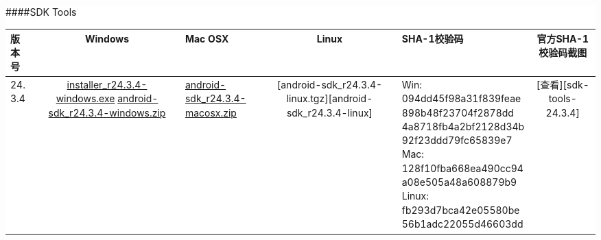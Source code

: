 [2.0-beta2-win]:http://pan.baidu.com/s/1bgJ0Ns
[2.0-beta2-mac]:http://pan.baidu.com/s/1eQLCJce
[2.0-beta2-linux]:http://pan.baidu.com/s/1jHoAJQ2

[2.0-beta2-sha1]:http://ww1.sinaimg.cn/large/8a41f469gw1f12rm80ab3j21fc0vwwpe.jpg


[2.0-beta-win]:http://pan.baidu.com/s/1eRqeQn4
[2.0-beta-mac]:http://pan.baidu.com/s/1qWWNAJa
[2.0-beta-linux]:http://pan.baidu.com/s/1qXfBjkg

[2.0-beta-sha1]:http://ww2.sinaimg.cn/large/8a41f469gw1f12rktt0drj21fc0vwwpe.jpg

[2.0-p9-win]:http://pan.baidu.com/s/1qXeOB9a
[2.0-p9-mac]:http://pan.baidu.com/s/1ge11Lzt
[2.0-p9-linux]:http://pan.baidu.com/s/1mhgYDmS

[2.0-p9-sha1]:http://ww4.sinaimg.cn/large/8a41f469jw1f0jvun0uznj21de0tqtjv.jpg

[2.0-p8-win]:http://pan.baidu.com/s/1i4xY0Sl
[2.0-p8-mac]:http://pan.baidu.com/s/1sk7R77v
[2.0-p8-linux]:http://pan.baidu.com/s/1bjt8Lo

[2.0-p8-sha1]:http://ww4.sinaimg.cn/large/8a41f469gw1f0fnhwrt2aj21i00t8k2d.jpg

[2.0-p7-win]:http://pan.baidu.com/s/1RaPB4
[2.0-p7-mac]:http://pan.baidu.com/s/1bodQcQ7
[2.0-p7-linux]:http://pan.baidu.com/s/1i4wAAhB

[2.0-p7-sha1]:http://ww4.sinaimg.cn/large/8a41f469gw1f0ak4s77l7j21ds0usalj.jpg

[2.0-p6-win]:http://pan.baidu.com/s/1o7vJ43C
[2.0-p6-mac]:http://pan.baidu.com/s/1bolq9f5
[2.0-p6-linux]:http://pan.baidu.com/s/1mh3pcfe

[2.0-p6-sha1]:http://ww1.sinaimg.cn/large/8a41f469gw1f07jhwqirnj21f80tsqlm.jpg

[2.0-p5-win]:http://pan.baidu.com/s/1qXcagVU
[2.0-p5-mac]:http://pan.baidu.com/s/1hrmzL3m
[2.0-p5-linux]:http://pan.baidu.com/s/1gdUQPcZ

[2.0-p5-sha1]:http://ww2.sinaimg.cn/large/8a41f469jw1eyp9aq5a5oj21dq0s4qj3.jpg

[1.5.1-win]:http://pan.baidu.com/s/1nuhv3qp
[1.5.1-mac]:http://pan.baidu.com/s/1c0YQvGs
[1.5.1-linux]:http://pan.baidu.com/s/1sjTalbv

[1.5.1-sha1]:http://ww4.sinaimg.cn/large/8a41f469jw1eyp9bc78v9j21ck0rwwuh.jpg

####SDK Tools

| 版本号 	     | Windows             |          Mac OSX        |          Linux         |       SHA-1校验码     |       官方SHA-1校验码截图     |
|:----------|:-----------:|:------|:----------:|:------|:----------:|
| 24.3.4 | [installer_r24.3.4-windows.exe][installer_r24.3.4-win] [android-sdk_r24.3.4-windows.zip][android-sdk_r24.3.4-win] | [android-sdk_r24.3.4-macosx.zip][android-sdk_r24.3.4-mac] | [android-sdk_r24.3.4-linux.tgz][android-sdk_r24.3.4-linux] | Win: 094dd45f98a31f839feae898b48f23704f2878dd <br/> 4a8718fb4a2bf2128d34b92f23ddd79fc65839e7 <br/> Mac: 128f10fba668ea490cc94a08e505a48a608879b9 <br/> Linux: fb293d7bca42e05580be56b1adc22055d46603dd | [查看][sdk-tools-24.3.4] |


[installer_r24.3.4-win]:http://pan.baidu.com/s/1eQppdPC
[android-sdk_r24.3.4-win]:http://pan.baidu.com/s/1mg08f2K

[android-sdk_r24.3.4-mac]:http://pan.baidu.com/s/1dDlTqBB
